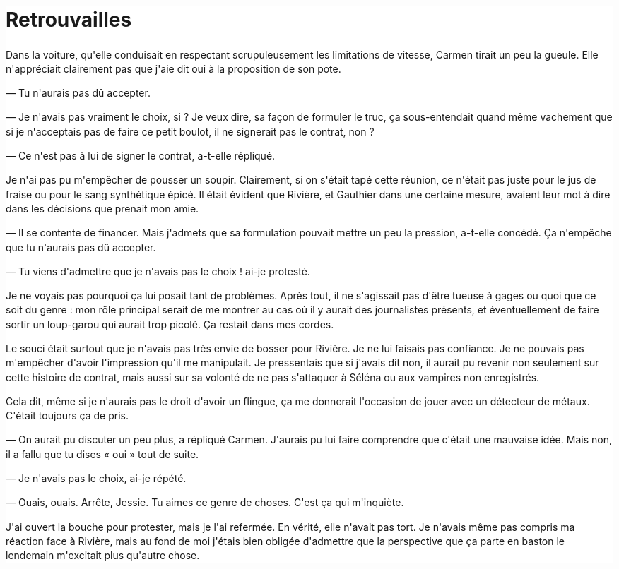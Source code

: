 Retrouvailles
================

Dans la voiture, qu'elle conduisait en respectant scrupuleusement les
limitations de vitesse, Carmen tirait un peu la gueule. Elle n'appréciait
clairement pas que j'aie dit oui à la proposition de son pote.

— Tu n'aurais pas dû accepter. 

— Je n'avais pas vraiment le choix, si ? Je veux dire, sa façon de
formuler le truc, ça sous-entendait quand même vachement que si je
n'acceptais pas de faire ce petit boulot, il ne signerait pas le
contrat, non ?

— Ce n'est pas à lui de signer le contrat, a-t-elle répliqué. 

Je n'ai pas pu m'empêcher de pousser un soupir. Clairement, si on
s'était tapé cette réunion, ce n'était pas juste pour le jus de
fraise ou pour le sang synthétique épicé. Il était évident que Rivière, et
Gauthier dans une certaine mesure, avaient leur mot à dire dans les
décisions que prenait mon amie. 

— Il se contente de financer. Mais j'admets que sa formulation pouvait
mettre un peu la pression, a-t-elle concédé. Ça n'empêche que tu
n'aurais pas dû accepter. 

— Tu viens d'admettre que je n'avais pas le choix ! ai-je protesté. 

Je ne voyais pas pourquoi ça lui posait tant de problèmes. Après tout,
il ne s'agissait pas d'être tueuse à gages ou quoi que ce soit du
genre : mon rôle principal serait de me montrer au cas où il y aurait
des journalistes présents, et éventuellement de faire sortir un
loup-garou qui aurait trop picolé. Ça restait dans mes cordes.

Le souci était surtout que je n'avais pas très envie de bosser pour
Rivière. Je ne lui faisais pas confiance. Je ne pouvais pas m'empêcher
d'avoir l'impression qu'il me manipulait. Je pressentais que si
j'avais dit non, il aurait pu revenir non seulement sur cette histoire
de contrat, mais aussi sur sa volonté de ne pas s'attaquer à 
Séléna ou aux vampires non enregistrés. 

Cela dit, même si je n'aurais pas le droit d'avoir un flingue, ça
me donnerait l'occasion de jouer avec un détecteur de métaux. C'était
toujours ça de pris.

— On aurait pu discuter un peu plus, a répliqué Carmen. J'aurais pu
lui faire comprendre que c'était une mauvaise idée. Mais non, il a
fallu que tu dises « oui » tout de suite.

— Je n'avais pas le choix, ai-je répété. 

— Ouais, ouais. Arrête, Jessie. Tu aimes ce genre de choses. C'est ça
qui m'inquiète. 

J'ai ouvert la bouche pour protester, mais je l'ai refermée. En
vérité, elle n'avait pas tort. Je n'avais même pas compris ma
réaction face à Rivière, mais au fond de moi j'étais bien obligée
d'admettre que la perspective que ça parte en baston le lendemain
m'excitait plus qu'autre chose. 

